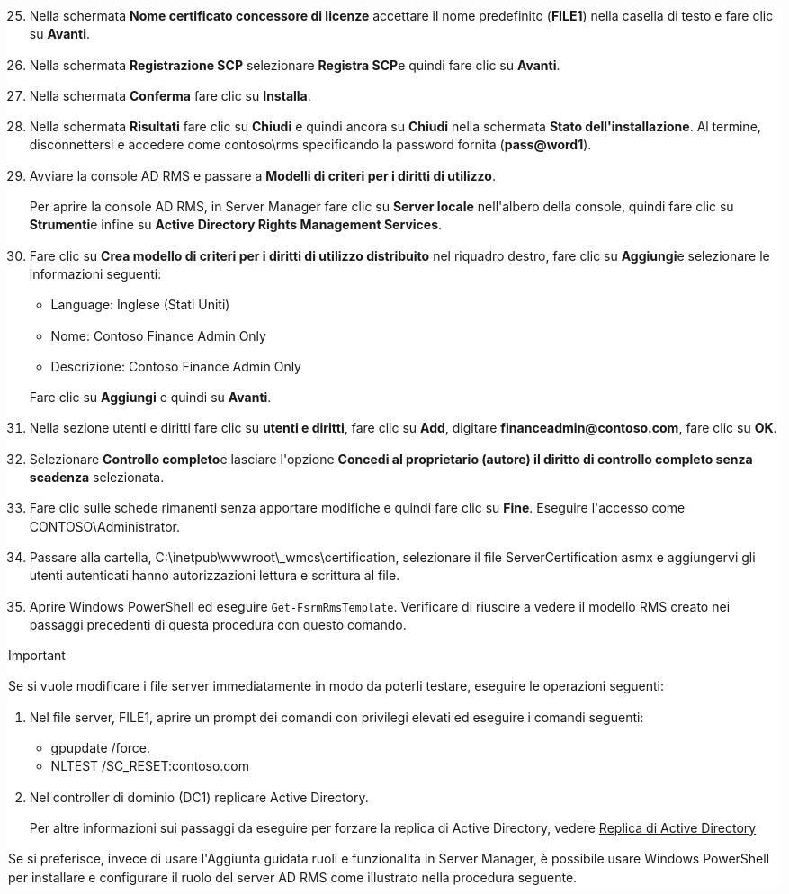 25. Nella schermata **Nome certificato concessore di licenze** accettare il nome predefinito (**FILE1**) nella casella di testo e fare clic su **Avanti**.  
  
26. Nella schermata **Registrazione SCP** selezionare **Registra SCP**e quindi fare clic su **Avanti**.  
  
27. Nella schermata **Conferma** fare clic su **Installa**.  
  
28. Nella schermata **Risultati** fare clic su **Chiudi** e quindi ancora su **Chiudi** nella schermata **Stato dell'installazione**. Al termine, disconnettersi e accedere come contoso\rms specificando la password fornita (**pass@word1**).  
  
29. Avviare la console AD RMS e passare a **Modelli di criteri per i diritti di utilizzo**.  
  
    Per aprire la console AD RMS, in Server Manager fare clic su **Server locale** nell'albero della console, quindi fare clic su **Strumenti**e infine su **Active Directory Rights Management Services**.  
  
30. Fare clic su **Crea modello di criteri per i diritti di utilizzo distribuito** nel riquadro destro, fare clic su **Aggiungi**e selezionare le informazioni seguenti:  
  
    -   Language: Inglese (Stati Uniti)  
  
    -   Nome: Contoso Finance Admin Only  
  
    -   Descrizione: Contoso Finance Admin Only  
  
    Fare clic su **Aggiungi** e quindi su **Avanti**.  
  
31. Nella sezione utenti e diritti fare clic su **utenti e diritti**, fare clic su **Add**, digitare **financeadmin@contoso.com**, fare clic su **OK**.  
  
32. Selezionare **Controllo completo**e lasciare l'opzione **Concedi al proprietario (autore) il diritto di controllo completo senza scadenza** selezionata.  
  
33. Fare clic sulle schede rimanenti senza apportare modifiche e quindi fare clic su **Fine**. Eseguire l'accesso come CONTOSO\Administrator.  
  
34. Passare alla cartella, C:\inetpub\wwwroot\\_wmcs\certification, selezionare il file ServerCertification asmx e aggiungervi gli utenti autenticati hanno autorizzazioni lettura e scrittura al file.  
  
35. Aprire Windows PowerShell ed eseguire `Get-FsrmRmsTemplate`. Verificare di riuscire a vedere il modello RMS creato nei passaggi precedenti di questa procedura con questo comando.  
  
> [!IMPORTANT]  
> Se si vuole modificare i file server immediatamente in modo da poterli testare, eseguire le operazioni seguenti:  
>   
> 1.  Nel file server, FILE1, aprire un prompt dei comandi con privilegi elevati ed eseguire i comandi seguenti:  
>   
>     -   gpupdate /force.  
>     -   NLTEST /SC_RESET:contoso.com  
> 2.  Nel controller di dominio (DC1) replicare Active Directory.  
>   
>     Per altre informazioni sui passaggi da eseguire per forzare la replica di Active Directory, vedere [Replica di Active Directory](https://technet.microsoft.com/library/cc794809(WS.10).aspx)  
  
Se si preferisce, invece di usare l'Aggiunta guidata ruoli e funzionalità in Server Manager, è possibile usare Windows PowerShell per installare e configurare il ruolo del server AD RMS come illustrato nella procedura seguente.  
  